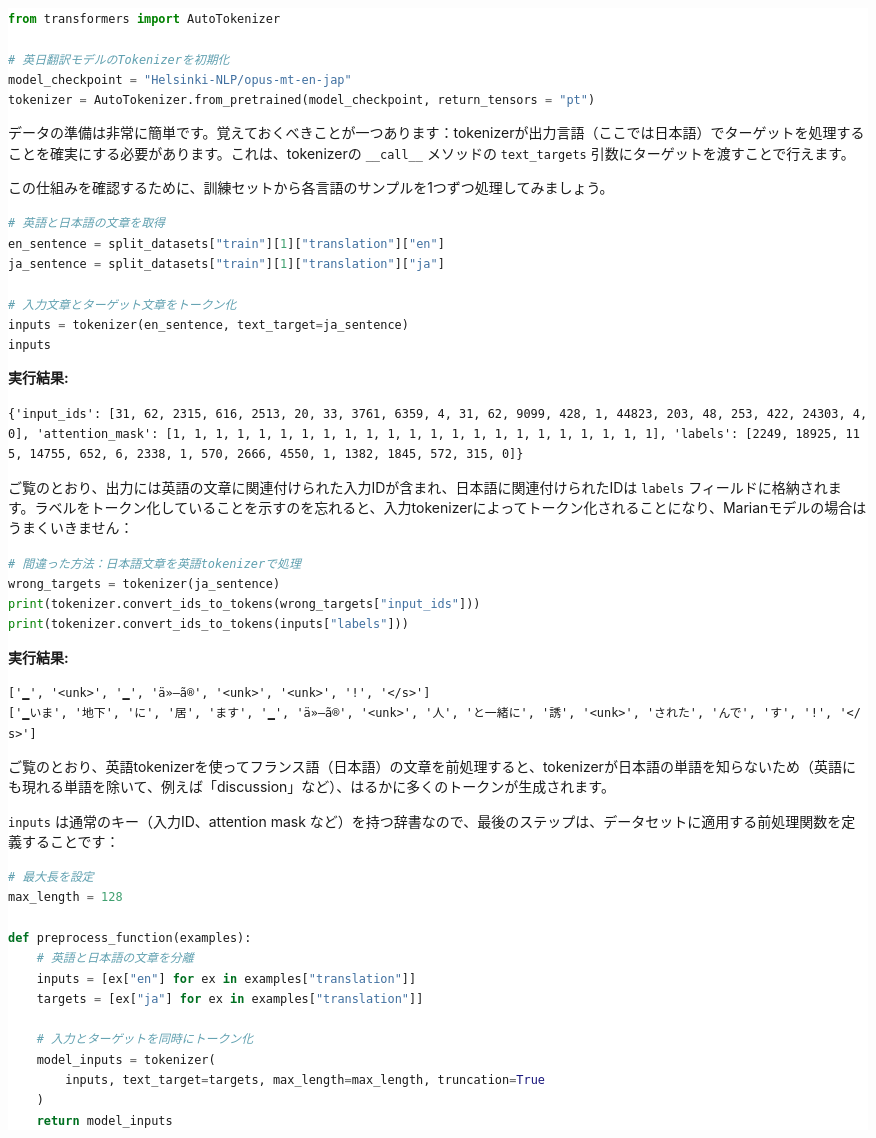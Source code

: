 ```python
from transformers import AutoTokenizer

# 英日翻訳モデルのTokenizerを初期化
model_checkpoint = "Helsinki-NLP/opus-mt-en-jap"
tokenizer = AutoTokenizer.from_pretrained(model_checkpoint, return_tensors = "pt")
```

データの準備は非常に簡単です。覚えておくべきことが一つあります：tokenizerが出力言語（ここでは日本語）でターゲットを処理することを確実にする必要があります。これは、tokenizerの `__call__` メソッドの `text_targets` 引数にターゲットを渡すことで行えます。

この仕組みを確認するために、訓練セットから各言語のサンプルを1つずつ処理してみましょう。

```python
# 英語と日本語の文章を取得
en_sentence = split_datasets["train"][1]["translation"]["en"]
ja_sentence = split_datasets["train"][1]["translation"]["ja"]

# 入力文章とターゲット文章をトークン化
inputs = tokenizer(en_sentence, text_target=ja_sentence)
inputs
```

**実行結果:**
```
{'input_ids': [31, 62, 2315, 616, 2513, 20, 33, 3761, 6359, 4, 31, 62, 9099, 428, 1, 44823, 203, 48, 253, 422, 24303, 4, 0], 'attention_mask': [1, 1, 1, 1, 1, 1, 1, 1, 1, 1, 1, 1, 1, 1, 1, 1, 1, 1, 1, 1, 1, 1, 1], 'labels': [2249, 18925, 115, 14755, 652, 6, 2338, 1, 570, 2666, 4550, 1, 1382, 1845, 572, 315, 0]}
```

ご覧のとおり、出力には英語の文章に関連付けられた入力IDが含まれ、日本語に関連付けられたIDは `labels` フィールドに格納されます。ラベルをトークン化していることを示すのを忘れると、入力tokenizerによってトークン化されることになり、Marianモデルの場合はうまくいきません：

```python
# 間違った方法：日本語文章を英語tokenizerで処理
wrong_targets = tokenizer(ja_sentence)
print(tokenizer.convert_ids_to_tokens(wrong_targets["input_ids"]))
print(tokenizer.convert_ids_to_tokens(inputs["labels"]))
```

**実行結果:**
```
['▁', '<unk>', '▁', 'ä»–ã®', '<unk>', '<unk>', '!', '</s>']
['▁いま', '地下', 'に', '居', 'ます', '▁', 'ä»–ã®', '<unk>', '人', 'と一緒に', '誘', '<unk>', 'された', 'んで', 'す', '!', '</s>']
```

ご覧のとおり、英語tokenizerを使ってフランス語（日本語）の文章を前処理すると、tokenizerが日本語の単語を知らないため（英語にも現れる単語を除いて、例えば「discussion」など）、はるかに多くのトークンが生成されます。

`inputs` は通常のキー（入力ID、attention mask など）を持つ辞書なので、最後のステップは、データセットに適用する前処理関数を定義することです：

```python
# 最大長を設定
max_length = 128

def preprocess_function(examples):
    # 英語と日本語の文章を分離
    inputs = [ex["en"] for ex in examples["translation"]]
    targets = [ex["ja"] for ex in examples["translation"]]
    
    # 入力とターゲットを同時にトークン化
    model_inputs = tokenizer(
        inputs, text_target=targets, max_length=max_length, truncation=True
    )
    return model_inputs
```
